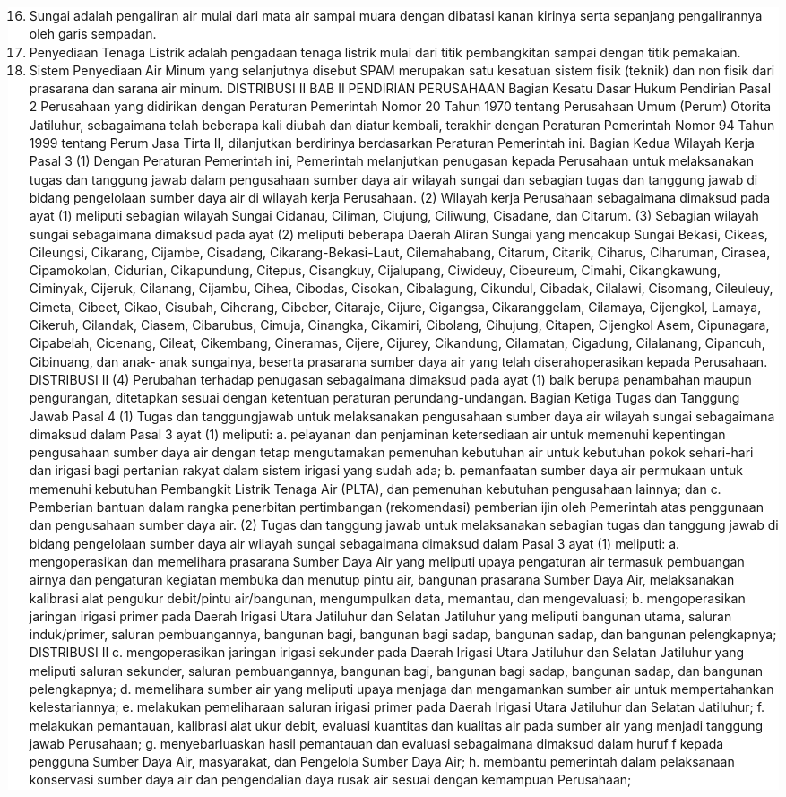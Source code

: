 16. Sungai adalah pengaliran air mulai dari mata air sampai muara dengan dibatasi kanan kirinya serta sepanjang pengalirannya oleh garis sempadan.
17. Penyediaan Tenaga Listrik adalah pengadaan tenaga listrik mulai dari titik pembangkitan sampai dengan titik pemakaian.
18. Sistem Penyediaan Air Minum yang selanjutnya disebut SPAM merupakan satu kesatuan sistem fisik (teknik) dan non fisik dari prasarana dan sarana air minum. DISTRIBUSI II
BAB II PENDIRIAN PERUSAHAAN
Bagian Kesatu Dasar Hukum Pendirian
Pasal 2
Perusahaan yang didirikan dengan Peraturan Pemerintah Nomor 20 Tahun 1970 tentang Perusahaan Umum (Perum) Otorita Jatiluhur, sebagaimana telah beberapa kali diubah dan diatur kembali, terakhir dengan Peraturan Pemerintah Nomor 94 Tahun 1999 tentang Perum Jasa Tirta II, dilanjutkan berdirinya berdasarkan Peraturan Pemerintah ini. Bagian Kedua Wilayah Kerja
Pasal 3
(1) Dengan Peraturan Pemerintah ini, Pemerintah melanjutkan penugasan kepada Perusahaan untuk melaksanakan tugas dan tanggung jawab dalam pengusahaan sumber daya air wilayah sungai dan sebagian tugas dan tanggung jawab di bidang pengelolaan sumber daya air di wilayah kerja Perusahaan.
(2) Wilayah kerja Perusahaan sebagaimana dimaksud pada ayat (1) meliputi sebagian wilayah Sungai Cidanau, Ciliman, Ciujung, Ciliwung, Cisadane, dan Citarum.
(3) Sebagian wilayah sungai sebagaimana dimaksud pada ayat (2) meliputi beberapa Daerah Aliran Sungai yang mencakup Sungai Bekasi, Cikeas, Cileungsi, Cikarang, Cijambe, Cisadang, Cikarang-Bekasi-Laut, Cilemahabang, Citarum, Citarik, Ciharus, Ciharuman, Cirasea, Cipamokolan, Cidurian, Cikapundung, Citepus, Cisangkuy, Cijalupang, Ciwideuy, Cibeureum, Cimahi, Cikangkawung, Ciminyak, Cijeruk, Cilanang, Cijambu, Cihea, Cibodas, Cisokan, Cibalagung, Cikundul, Cibadak, Cilalawi, Cisomang, Cileuleuy, Cimeta, Cibeet, Cikao, Cisubah, Ciherang, Cibeber, Citaraje, Cijure, Cigangsa, Cikaranggelam, Cilamaya, Cijengkol, Lamaya, Cikeruh, Cilandak, Ciasem, Cibarubus, Cimuja, Cinangka, Cikamiri, Cibolang, Cihujung, Citapen, Cijengkol Asem, Cipunagara, Cipabelah, Cicenang, Cileat, Cikembang, Cineramas, Cijere, Cijurey, Cikandung, Cilamatan, Cigadung, Cilalanang, Cipancuh, Cibinuang, dan anak- anak sungainya, beserta prasarana sumber daya air yang telah diserahoperasikan kepada Perusahaan. DISTRIBUSI II (4) Perubahan terhadap penugasan sebagaimana dimaksud pada ayat (1) baik berupa penambahan maupun pengurangan, ditetapkan sesuai dengan ketentuan peraturan perundang-undangan.
Bagian Ketiga Tugas dan Tanggung Jawab
Pasal 4
(1) Tugas dan tanggungjawab untuk melaksanakan pengusahaan sumber daya air wilayah sungai sebagaimana dimaksud dalam Pasal 3 ayat (1) meliputi:
a. pelayanan dan penjaminan ketersediaan air untuk memenuhi kepentingan pengusahaan sumber daya air dengan tetap mengutamakan pemenuhan kebutuhan air untuk kebutuhan pokok sehari-hari dan irigasi bagi pertanian rakyat dalam sistem irigasi yang sudah ada;
b. pemanfaatan sumber daya air permukaan untuk memenuhi kebutuhan Pembangkit Listrik Tenaga Air (PLTA), dan pemenuhan kebutuhan pengusahaan lainnya; dan
c. Pemberian bantuan dalam rangka penerbitan pertimbangan (rekomendasi) pemberian ijin oleh Pemerintah atas penggunaan dan pengusahaan sumber daya air.
(2) Tugas dan tanggung jawab untuk melaksanakan sebagian tugas dan tanggung jawab di bidang pengelolaan sumber daya air wilayah sungai sebagaimana dimaksud dalam Pasal 3 ayat (1) meliputi:
a. mengoperasikan dan memelihara prasarana Sumber Daya Air yang meliputi upaya pengaturan air termasuk pembuangan airnya dan pengaturan kegiatan membuka dan menutup pintu air, bangunan prasarana Sumber Daya Air, melaksanakan kalibrasi alat pengukur debit/pintu air/bangunan, mengumpulkan data, memantau, dan mengevaluasi;
b. mengoperasikan jaringan irigasi primer pada Daerah Irigasi Utara Jatiluhur dan Selatan Jatiluhur yang meliputi bangunan utama, saluran induk/primer, saluran pembuangannya, bangunan bagi, bangunan bagi sadap, bangunan sadap, dan bangunan pelengkapnya; DISTRIBUSI II c. mengoperasikan jaringan irigasi sekunder pada Daerah Irigasi Utara Jatiluhur dan Selatan Jatiluhur yang meliputi saluran sekunder, saluran pembuangannya, bangunan bagi, bangunan bagi sadap, bangunan sadap, dan bangunan pelengkapnya;
d. memelihara sumber air yang meliputi upaya menjaga dan mengamankan sumber air untuk mempertahankan kelestariannya;
e. melakukan pemeliharaan saluran irigasi primer pada Daerah Irigasi Utara Jatiluhur dan Selatan Jatiluhur;
f. melakukan pemantauan, kalibrasi alat ukur debit, evaluasi kuantitas dan kualitas air pada sumber air yang menjadi tanggung jawab Perusahaan;
g. menyebarluaskan hasil pemantauan dan evaluasi sebagaimana dimaksud dalam huruf f kepada pengguna Sumber Daya Air, masyarakat, dan Pengelola Sumber Daya Air;
h. membantu pemerintah dalam pelaksanaan konservasi sumber daya air dan pengendalian daya rusak air sesuai dengan kemampuan Perusahaan;